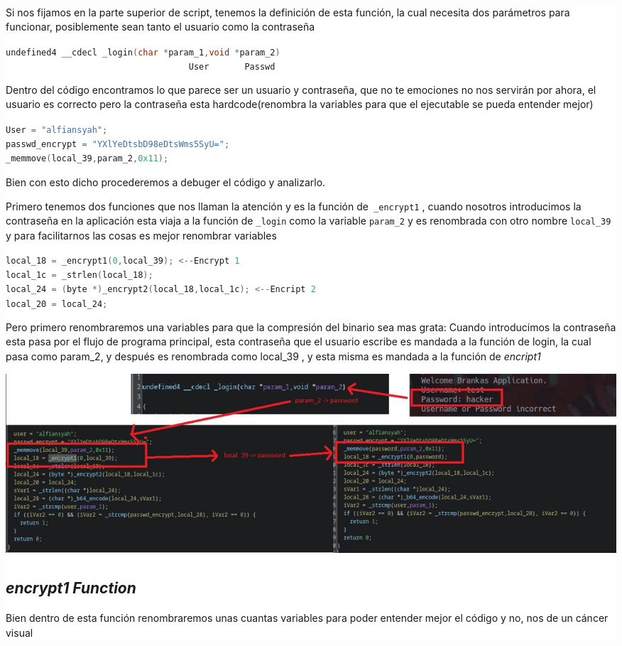 Si nos fijamos en la parte superior de script, tenemos la definición de esta función, la cual necesita dos parámetros para funcionar, posiblemente sean tanto el usuario como la contraseña 

```c
undefined4 __cdecl _login(char *param_1,void *param_2)
									User       Passwd
```

Dentro del código encontramos lo que parece ser un usuario y contraseña, que no te emociones no nos servirán por ahora, el usuario es correcto pero la contraseña esta hardcode(renombra la variables para que el ejecutable se pueda entender mejor)

```c
User = "alfiansyah";
passwd_encrypt = "YXlYeDtsbD98eDtsWms5SyU=";
_memmove(local_39,param_2,0x11);
```


Bien con esto dicho procederemos a debuger el código y analizarlo.

Primero tenemos dos funciones que nos llaman la atención y es la función de` _encrypt1` , cuando nosotros introducimos la contraseña en la aplicación esta viaja a la función de `_login` como la variable `param_2` y es renombrada con otro nombre `local_39` y para facilitarnos las cosas es mejor renombrar variables 

```c
local_18 = _encrypt1(0,local_39); <--Encrypt 1
local_1c = _strlen(local_18);
local_24 = (byte *)_encrypt2(local_18,local_1c); <--Encript 2
local_20 = local_24;
```

Pero primero renombraremos una variables para que la compresión del binario sea mas grata:
Cuando introducimos la contraseña esta pasa por el flujo de programa principal, esta contraseña que el usuario escribe es mandada a la función de login, la cual pasa como param_2, y después es renombrada como local_39 , y esta misma es mandada a la función de _encript1_

![paste](./images/55.jpeg)

## ***encrypt1 Function***

Bien dentro de esta función renombraremos unas cuantas variables para poder entender mejor el código y no, nos de un cáncer visual 
